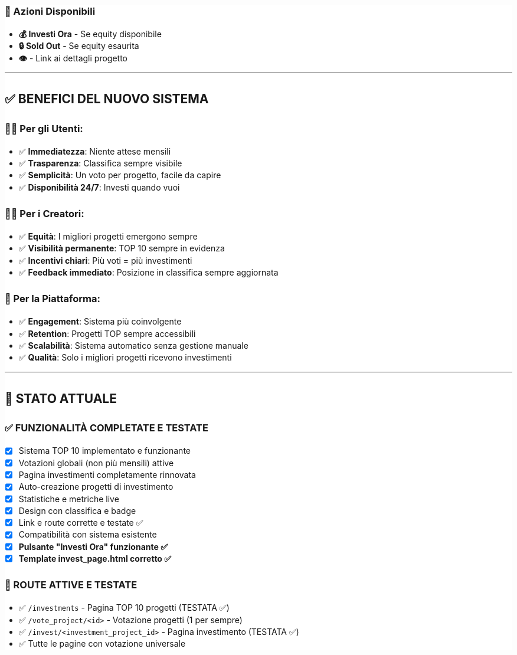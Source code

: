 ### **🎯 Azioni Disponibili**
- **💰 Investi Ora** - Se equity disponibile
- **🔒 Sold Out** - Se equity esaurita
- **👁️** - Link ai dettagli progetto

---

## ✅ **BENEFICI DEL NUOVO SISTEMA**

### **👨‍💼 Per gli Utenti:**
- ✅ **Immediatezza**: Niente attese mensili
- ✅ **Trasparenza**: Classifica sempre visibile
- ✅ **Semplicità**: Un voto per progetto, facile da capire
- ✅ **Disponibilità 24/7**: Investi quando vuoi

### **👨‍💻 Per i Creatori:**
- ✅ **Equità**: I migliori progetti emergono sempre
- ✅ **Visibilità permanente**: TOP 10 sempre in evidenza
- ✅ **Incentivi chiari**: Più voti = più investimenti
- ✅ **Feedback immediato**: Posizione in classifica sempre aggiornata

### **🏢 Per la Piattaforma:**
- ✅ **Engagement**: Sistema più coinvolgente
- ✅ **Retention**: Progetti TOP sempre accessibili
- ✅ **Scalabilità**: Sistema automatico senza gestione manuale
- ✅ **Qualità**: Solo i migliori progetti ricevono investimenti

---

## 🚀 **STATO ATTUALE**

### **✅ FUNZIONALITÀ COMPLETATE E TESTATE**
- [x] Sistema TOP 10 implementato e funzionante
- [x] Votazioni globali (non più mensili) attive
- [x] Pagina investimenti completamente rinnovata
- [x] Auto-creazione progetti di investimento
- [x] Statistiche e metriche live
- [x] Design con classifica e badge
- [x] Link e route corrette e testate ✅
- [x] Compatibilità con sistema esistente
- [x] **Pulsante "Investi Ora" funzionante ✅**
- [x] **Template invest_page.html corretto ✅**

### **🔧 ROUTE ATTIVE E TESTATE**
- ✅ `/investments` - Pagina TOP 10 progetti (TESTATA ✅)
- ✅ `/vote_project/<id>` - Votazione progetti (1 per sempre)
- ✅ `/invest/<investment_project_id>` - Pagina investimento (TESTATA ✅)
- ✅ Tutte le pagine con votazione universale
